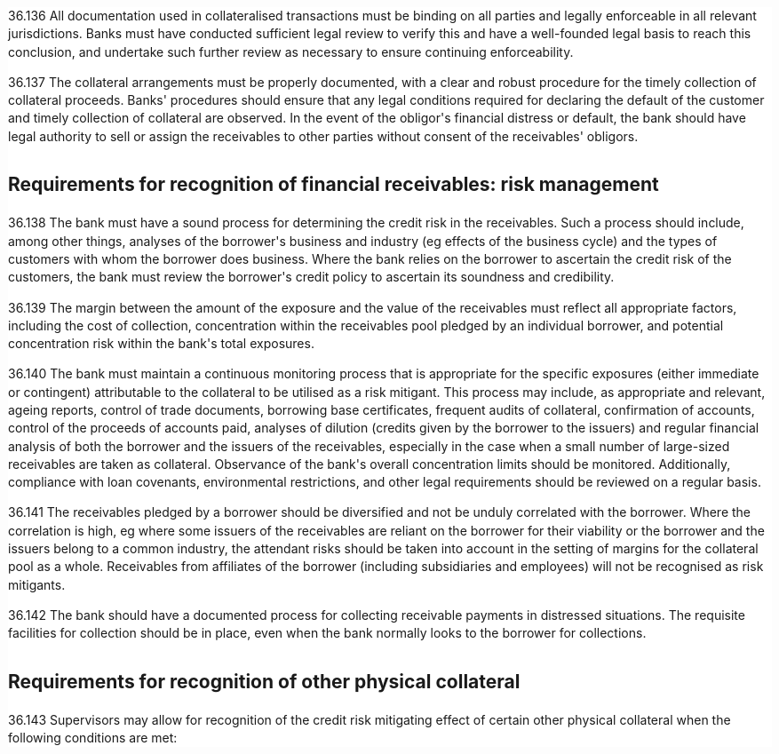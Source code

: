 36.136 All documentation used in collateralised transactions must be binding on all parties and legally enforceable in all relevant jurisdictions. Banks must have conducted sufficient legal review to verify this and have a well-founded legal basis to reach this conclusion, and undertake such further review as necessary to ensure continuing enforceability.

36.137 The collateral arrangements must be properly documented, with a clear and robust procedure for the timely collection of collateral proceeds. Banks' procedures should ensure that any legal conditions required for declaring the default of the customer and timely collection of collateral are observed. In the event of the obligor's financial distress or default, the bank should have legal authority to sell or assign the receivables to other parties without consent of the receivables' obligors.

## Requirements for recognition of financial receivables: risk management

36.138 The bank must have a sound process for determining the credit risk in the receivables. Such a process should include, among other things, analyses of the borrower's business and industry (eg effects of the business cycle) and the types of customers with whom the borrower does business. Where the bank relies on the borrower to ascertain the credit risk of the customers, the bank must review the borrower's credit policy to ascertain its soundness and credibility.

36.139 The margin between the amount of the exposure and the value of the receivables must reflect all appropriate factors, including the cost of collection, concentration within the receivables pool pledged by an individual borrower, and potential concentration risk within the bank's total exposures.

36.140 The bank must maintain a continuous monitoring process that is appropriate for the specific exposures (either immediate or contingent) attributable to the collateral to be utilised as a risk mitigant. This process may include, as appropriate and relevant, ageing reports, control of trade documents, borrowing base certificates, frequent audits of collateral, confirmation of accounts, control of the proceeds of accounts paid, analyses of dilution (credits given by the borrower to the issuers) and regular financial analysis of both the borrower and the issuers of the receivables, especially in the case when a small number of large-sized receivables are taken as collateral. Observance of the bank's overall concentration limits should be monitored. Additionally, compliance with loan covenants, environmental restrictions, and other legal requirements should be reviewed on a regular basis.

36.141 The receivables pledged by a borrower should be diversified and not be unduly correlated with the borrower. Where the correlation is high, eg where some issuers of the
receivables are reliant on the borrower for their viability or the borrower and the issuers belong to a common industry, the attendant risks should be taken into account in the setting of margins for the collateral pool as a whole. Receivables from affiliates of the borrower (including subsidiaries and employees) will not be recognised as risk mitigants.

36.142 The bank should have a documented process for collecting receivable payments in distressed situations. The requisite facilities for collection should be in place, even when the bank normally looks to the borrower for collections.

## Requirements for recognition of other physical collateral

36.143 Supervisors may allow for recognition of the credit risk mitigating effect of certain other physical collateral when the following conditions are met:
